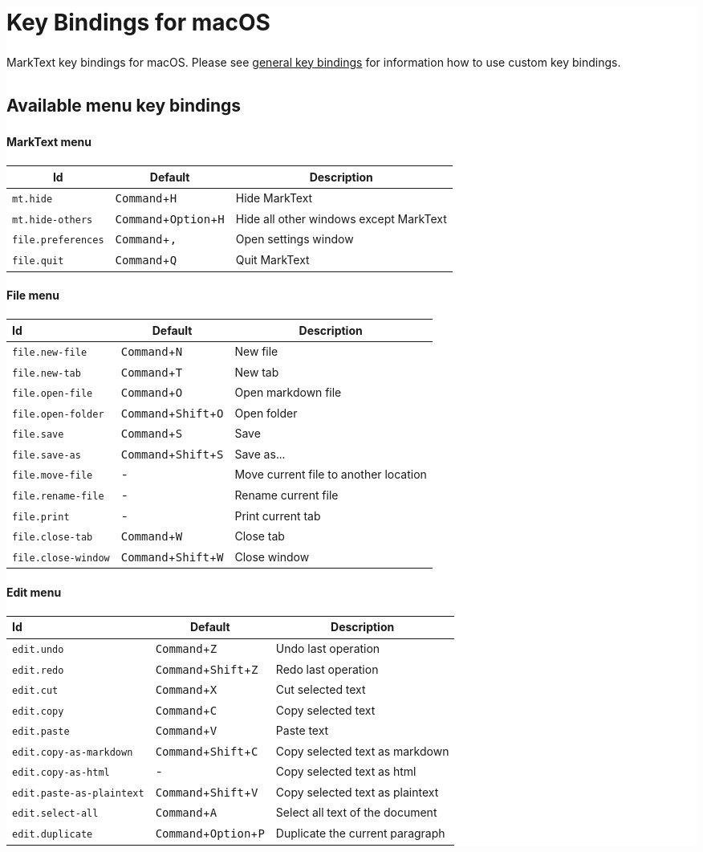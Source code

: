 # Key Bindings for macOS

MarkText key bindings for macOS. Please see [general key bindings](KEYBINDINGS.md) for information how to use custom key bindings.

## Available menu key bindings

#### MarkText menu

| Id                 | Default                                           | Description                            |
| ------------------ | ------------------------------------------------- | -------------------------------------- |
| `mt.hide`          | <kbd>Command</kbd>+<kbd>H</kbd>                   | Hide MarkText                          |
| `mt.hide-others`   | <kbd>Command</kbd>+<kbd>Option</kbd>+<kbd>H</kbd> | Hide all other windows except MarkText |
| `file.preferences` | <kbd>Command</kbd>+<kbd>,</kbd>                   | Open settings window                   |
| `file.quit`        | <kbd>Command</kbd>+<kbd>Q</kbd>                   | Quit MarkText                          |

#### File menu

| Id                  | Default                                          | Description                           |
|:------------------- | ------------------------------------------------ | ------------------------------------- |
| `file.new-file`     | <kbd>Command</kbd>+<kbd>N</kbd>                  | New file                              |
| `file.new-tab`      | <kbd>Command</kbd>+<kbd>T</kbd>                  | New tab                               |
| `file.open-file`    | <kbd>Command</kbd>+<kbd>O</kbd>                  | Open markdown file                    |
| `file.open-folder`  | <kbd>Command</kbd>+<kbd>Shift</kbd>+<kbd>O</kbd> | Open folder                           |
| `file.save`         | <kbd>Command</kbd>+<kbd>S</kbd>                  | Save                                  |
| `file.save-as`      | <kbd>Command</kbd>+<kbd>Shift</kbd>+<kbd>S</kbd> | Save as...                            |
| `file.move-file`    | -                                                | Move current file to another location |
| `file.rename-file`  | -                                                | Rename current file                   |
| `file.print`        | -                                                | Print current tab                     |
| `file.close-tab`    | <kbd>Command</kbd>+<kbd>W</kbd>                  | Close tab                             |
| `file.close-window` | <kbd>Command</kbd>+<kbd>Shift</kbd>+<kbd>W</kbd> | Close window                          |

#### Edit menu

| Id                        | Default                                           | Description                                     |
|:------------------------- | ------------------------------------------------- | ----------------------------------------------- |
| `edit.undo`               | <kbd>Command</kbd>+<kbd>Z</kbd>                   | Undo last operation                             |
| `edit.redo`               | <kbd>Command</kbd>+<kbd>Shift</kbd>+<kbd>Z</kbd>  | Redo last operation                             |
| `edit.cut`                | <kbd>Command</kbd>+<kbd>X</kbd>                   | Cut selected text                               |
| `edit.copy`               | <kbd>Command</kbd>+<kbd>C</kbd>                   | Copy selected text                              |
| `edit.paste`              | <kbd>Command</kbd>+<kbd>V</kbd>                   | Paste text                                      |
| `edit.copy-as-markdown`   | <kbd>Command</kbd>+<kbd>Shift</kbd>+<kbd>C</kbd>  | Copy selected text as markdown                  |
| `edit.copy-as-html`       | -                                                 | Copy selected text as html                      |
| `edit.paste-as-plaintext` | <kbd>Command</kbd>+<kbd>Shift</kbd>+<kbd>V</kbd>  | Copy selected text as plaintext                 |
| `edit.select-all`         | <kbd>Command</kbd>+<kbd>A</kbd>                   | Select all text of the document                 |
| `edit.duplicate`          | <kbd>Command</kbd>+<kbd>Option</kbd>+<kbd>P</kbd> | Duplicate the current paragraph                 |